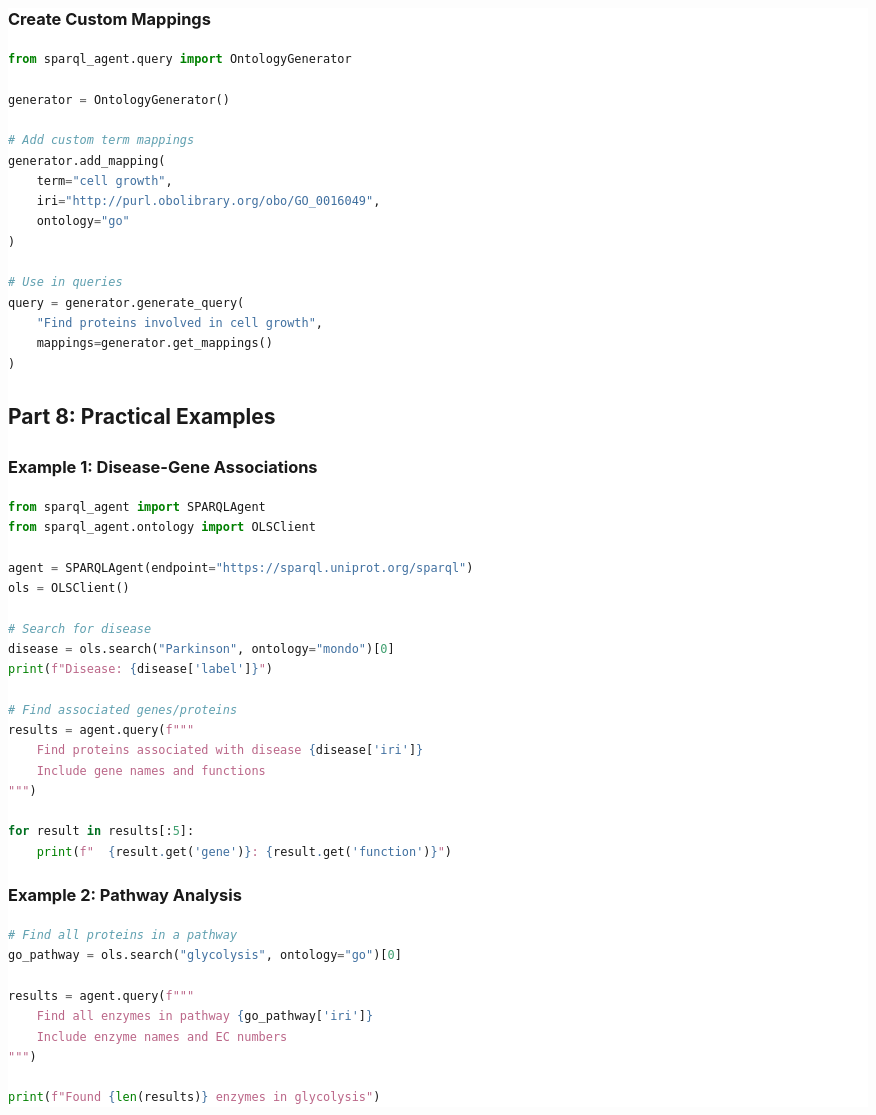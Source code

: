 ### Create Custom Mappings

```python
from sparql_agent.query import OntologyGenerator

generator = OntologyGenerator()

# Add custom term mappings
generator.add_mapping(
    term="cell growth",
    iri="http://purl.obolibrary.org/obo/GO_0016049",
    ontology="go"
)

# Use in queries
query = generator.generate_query(
    "Find proteins involved in cell growth",
    mappings=generator.get_mappings()
)
```

## Part 8: Practical Examples

### Example 1: Disease-Gene Associations

```python
from sparql_agent import SPARQLAgent
from sparql_agent.ontology import OLSClient

agent = SPARQLAgent(endpoint="https://sparql.uniprot.org/sparql")
ols = OLSClient()

# Search for disease
disease = ols.search("Parkinson", ontology="mondo")[0]
print(f"Disease: {disease['label']}")

# Find associated genes/proteins
results = agent.query(f"""
    Find proteins associated with disease {disease['iri']}
    Include gene names and functions
""")

for result in results[:5]:
    print(f"  {result.get('gene')}: {result.get('function')}")
```

### Example 2: Pathway Analysis

```python
# Find all proteins in a pathway
go_pathway = ols.search("glycolysis", ontology="go")[0]

results = agent.query(f"""
    Find all enzymes in pathway {go_pathway['iri']}
    Include enzyme names and EC numbers
""")

print(f"Found {len(results)} enzymes in glycolysis")
```
